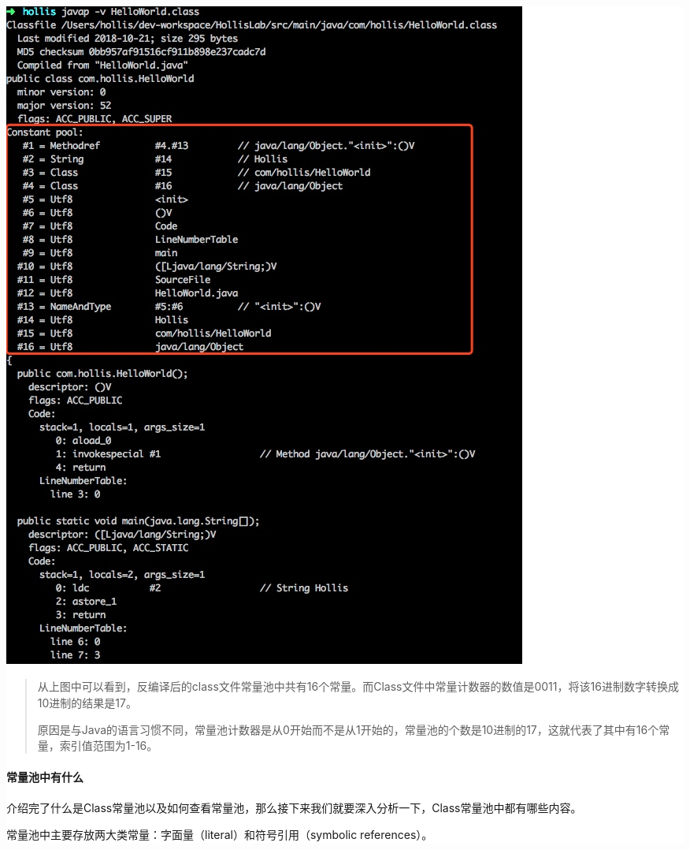 ![img](assets/15401195127619.jpg)

> 从上图中可以看到，反编译后的class文件常量池中共有16个常量。而Class文件中常量计数器的数值是0011，将该16进制数字转换成10进制的结果是17。
>
> 原因是与Java的语言习惯不同，常量池计数器是从0开始而不是从1开始的，常量池的个数是10进制的17，这就代表了其中有16个常量，索引值范围为1-16。

#### 常量池中有什么

介绍完了什么是Class常量池以及如何查看常量池，那么接下来我们就要深入分析一下，Class常量池中都有哪些内容。

常量池中主要存放两大类常量：字面量（literal）和符号引用（symbolic references）。
